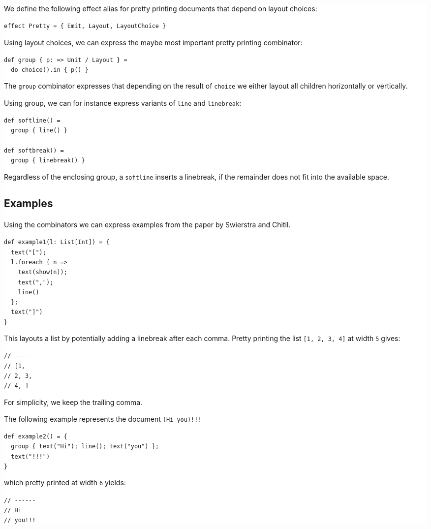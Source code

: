 We define the following effect alias for pretty printing documents that depend on layout choices:
```
effect Pretty = { Emit, Layout, LayoutChoice }
```

Using layout choices, we can express the maybe most important pretty printing combinator:
```
def group { p: => Unit / Layout } =
  do choice().in { p() }
```
The `group` combinator expresses that depending on the result of `choice` we either layout all children
horizontally or vertically.

Using group, we can for instance express variants of `line` and `linebreak`:
```
def softline() =
  group { line() }

def softbreak() =
  group { linebreak() }
```
Regardless of the enclosing group, a `softline` inserts a linebreak, if the remainder does not fit into the available space.

## Examples
Using the combinators we can express examples from the paper by Swierstra and Chitil.

```
def example1(l: List[Int]) = {
  text("[");
  l.foreach { n =>
    text(show(n));
    text(",");
    line()
  };
  text("]")
}
```
This layouts a list by potentially adding a linebreak after each comma. Pretty printing the
list `[1, 2, 3, 4]` at width `5` gives:

```
// -----
// [1,
// 2, 3,
// 4, ]
```
For simplicity, we keep the trailing comma.

The following example represents the document `(Hi you)!!!`
```
def example2() = {
  group { text("Hi"); line(); text("you") };
  text("!!!")
}
```
which pretty printed at width `6` yields:
```
// ------
// Hi
// you!!!
```
